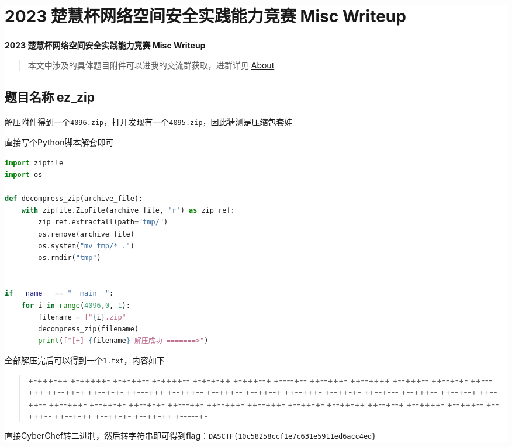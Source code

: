 # 2023 楚慧杯网络空间安全实践能力竞赛 Misc Writeup

**2023 楚慧杯网络空间安全实践能力竞赛 Misc Writeup**


> 本文中涉及的具体题目附件可以进我的交流群获取，进群详见 [About](https://goodlunatic.github.io/about/)

## 题目名称 ez_zip

解压附件得到一个`4096.zip`，打开发现有一个`4095.zip`，因此猜测是压缩包套娃

直接写个Python脚本解套即可

```python
import zipfile
import os

def decompress_zip(archive_file):
    with zipfile.ZipFile(archive_file, 'r') as zip_ref:
        zip_ref.extractall(path="tmp/")
        os.remove(archive_file)
        os.system("mv tmp/* .")
        os.rmdir("tmp")


if __name__ == "__main__":
    for i in range(4096,0,-1):
        filename = f"{i}.zip"
        decompress_zip(filename)
        print(f"[+] {filename} 解压成功 =======>")
```

全部解压完后可以得到一个`1.txt`，内容如下

> +-+++-++ +-+++++- +-+-++-- +-++++-- +-+-+-++ +-+++--+ +----+-- ++--+++- ++--++++ +--+++-- ++--+-+- ++---+++ ++--++-+ ++--+-+- ++---+++ +--+++-- +--+++-- +--++--+ ++--+++- +--++-+- ++--+--- +--+++-- ++--+--+ ++--++-- ++--+++- +--++-+- ++--+-+- ++---++- ++--+++- ++--+++- +--++-+- +--++-++ ++--+--+ +--++++- +--+++-- +--+++-- ++--+-++ +--++-+- +--++-++ +-----+-

直接CyberChef转二进制，然后转字符串即可得到flag：`DASCTF{10c58258ccf1e7c631e5911ed6acc4ed}`
